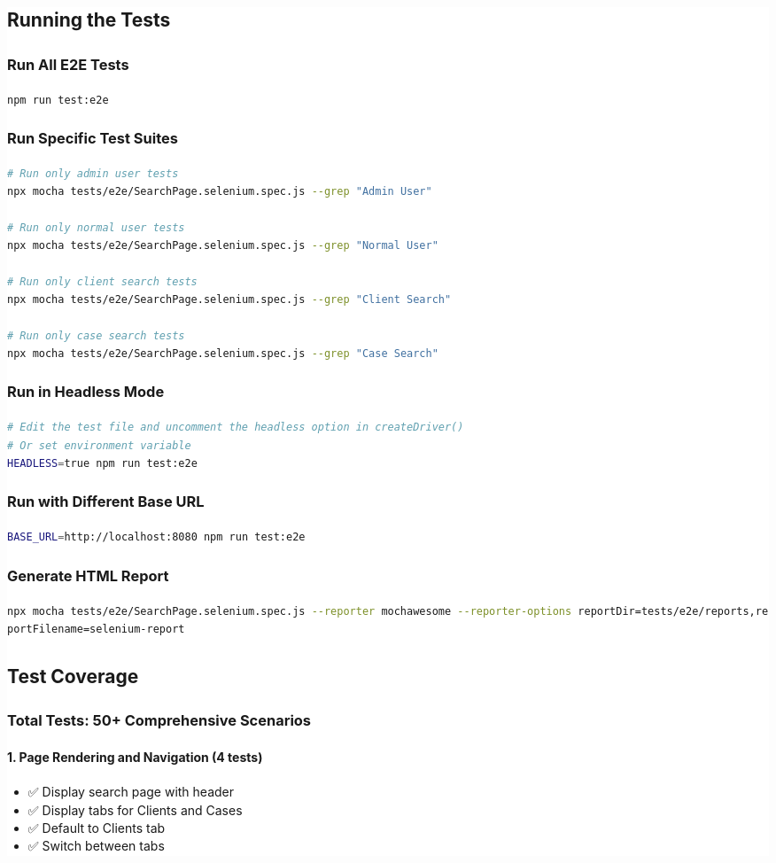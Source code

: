 ## Running the Tests

### Run All E2E Tests
```bash
npm run test:e2e
```

### Run Specific Test Suites
```bash
# Run only admin user tests
npx mocha tests/e2e/SearchPage.selenium.spec.js --grep "Admin User"

# Run only normal user tests
npx mocha tests/e2e/SearchPage.selenium.spec.js --grep "Normal User"

# Run only client search tests
npx mocha tests/e2e/SearchPage.selenium.spec.js --grep "Client Search"

# Run only case search tests
npx mocha tests/e2e/SearchPage.selenium.spec.js --grep "Case Search"
```

### Run in Headless Mode
```bash
# Edit the test file and uncomment the headless option in createDriver()
# Or set environment variable
HEADLESS=true npm run test:e2e
```

### Run with Different Base URL
```bash
BASE_URL=http://localhost:8080 npm run test:e2e
```

### Generate HTML Report
```bash
npx mocha tests/e2e/SearchPage.selenium.spec.js --reporter mochawesome --reporter-options reportDir=tests/e2e/reports,reportFilename=selenium-report
```

## Test Coverage

### Total Tests: 50+ Comprehensive Scenarios

#### 1. Page Rendering and Navigation (4 tests)
- ✅ Display search page with header
- ✅ Display tabs for Clients and Cases
- ✅ Default to Clients tab
- ✅ Switch between tabs
